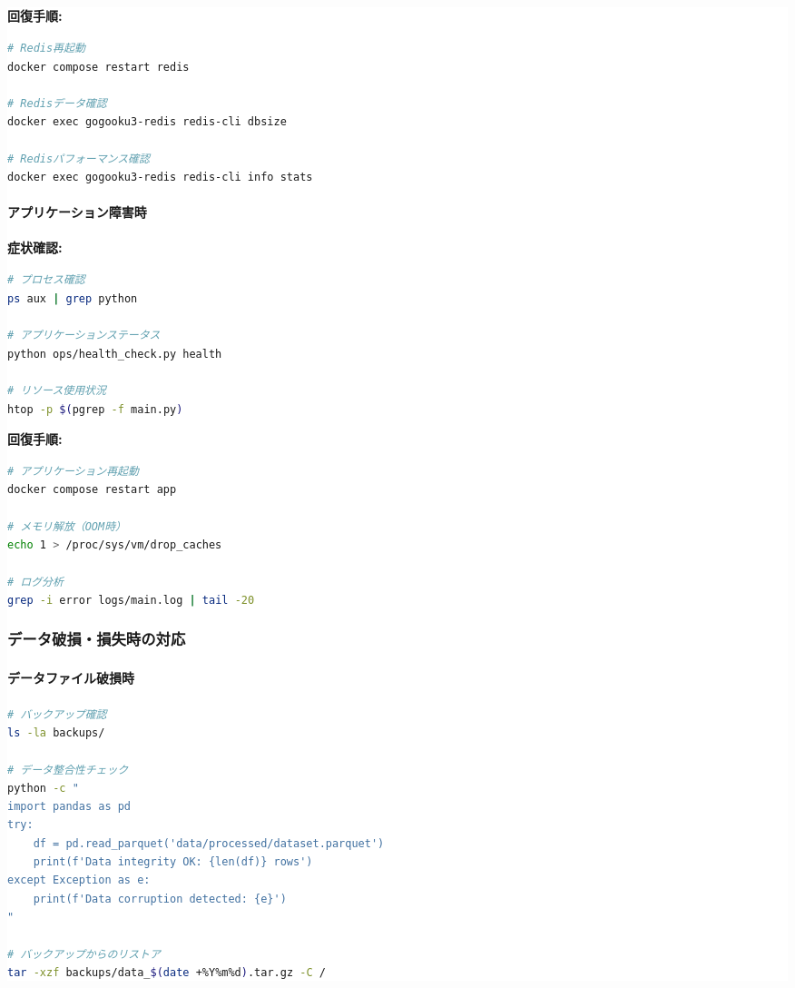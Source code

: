 **回復手順:**
```bash
# Redis再起動
docker compose restart redis

# Redisデータ確認
docker exec gogooku3-redis redis-cli dbsize

# Redisパフォーマンス確認
docker exec gogooku3-redis redis-cli info stats
```

#### アプリケーション障害時

**症状確認:**
```bash
# プロセス確認
ps aux | grep python

# アプリケーションステータス
python ops/health_check.py health

# リソース使用状況
htop -p $(pgrep -f main.py)
```

**回復手順:**
```bash
# アプリケーション再起動
docker compose restart app

# メモリ解放（OOM時）
echo 1 > /proc/sys/vm/drop_caches

# ログ分析
grep -i error logs/main.log | tail -20
```

### データ破損・損失時の対応

#### データファイル破損時

```bash
# バックアップ確認
ls -la backups/

# データ整合性チェック
python -c "
import pandas as pd
try:
    df = pd.read_parquet('data/processed/dataset.parquet')
    print(f'Data integrity OK: {len(df)} rows')
except Exception as e:
    print(f'Data corruption detected: {e}')
"

# バックアップからのリストア
tar -xzf backups/data_$(date +%Y%m%d).tar.gz -C /
```
